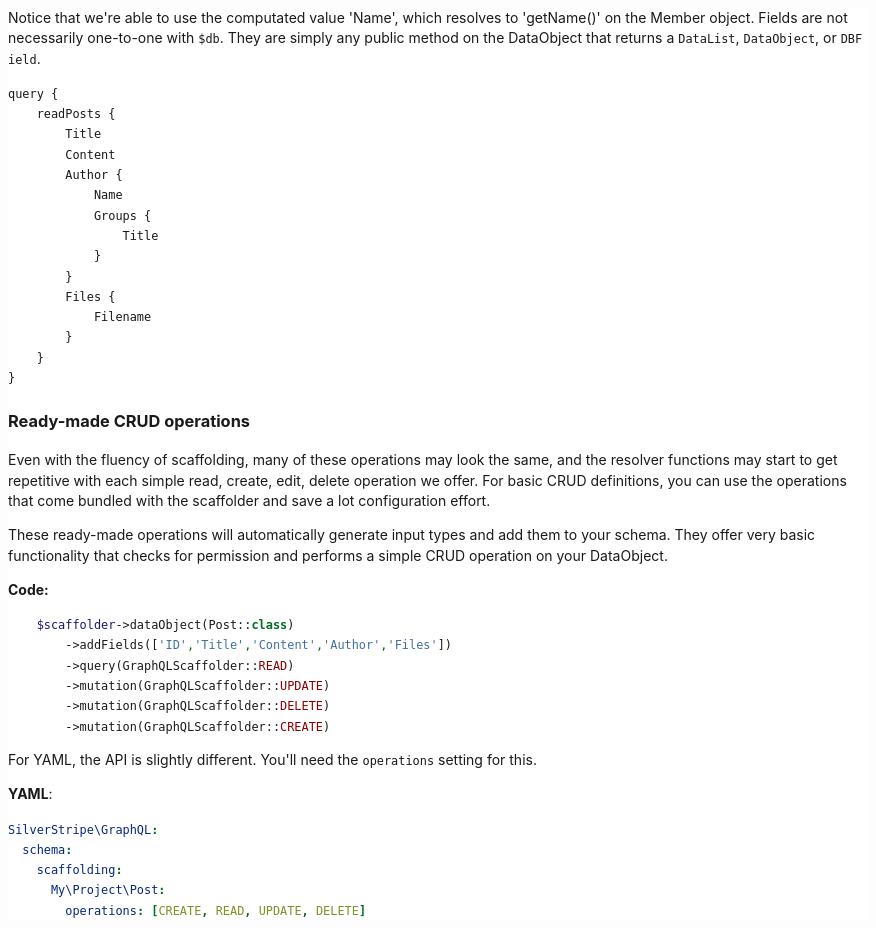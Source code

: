 Notice that we're able to use the computated value 'Name', which resolves to 'getName()' on the Member object. 
Fields are not necessarily one-to-one with `$db`. They are simply any public method on the DataObject that returns a 
`DataList`, `DataObject`, or `DBField`.

```
query {
	readPosts {
		Title
		Content
		Author {
			Name
			Groups {
				Title
			}
		}
		Files {
			Filename
		}
	}
}
```

### Ready-made CRUD operations

Even with the fluency of scaffolding, many of these operations may look the same, and the resolver functions may start 
to get repetitive with each simple read, create, edit, delete operation we offer. For basic CRUD definitions, you can 
use the operations that come bundled with the scaffolder and save a lot configuration effort.

These ready-made operations will automatically generate input types and add them to your schema. They offer very basic 
functionality that checks for permission and performs a simple CRUD operation on your DataObject.


**Code:**
```php
	$scaffolder->dataObject(Post::class)
		->addFields(['ID','Title','Content','Author','Files'])
		->query(GraphQLScaffolder::READ)
		->mutation(GraphQLScaffolder::UPDATE)
		->mutation(GraphQLScaffolder::DELETE)
		->mutation(GraphQLScaffolder::CREATE)
```

For YAML, the API is slightly different. You'll need the `operations` setting for this.

**YAML**:
```yaml
SilverStripe\GraphQL:
  schema:
    scaffolding:
      My\Project\Post:
        operations: [CREATE, READ, UPDATE, DELETE]
```
